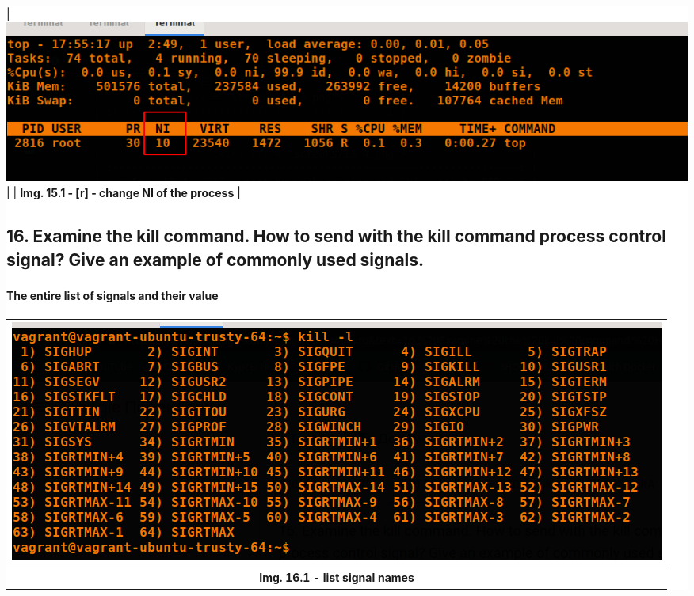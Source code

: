 |           <img src = "screens/15_3.png">           |
| <b> Img. 15.1 - [r] - change NI of the process</b> |

## 16. Examine the kill command. How to send with the kill command process control signal? Give an example of commonly used signals.

#### The entire list of signals and their value

|    <img src = "screens/16_1.png">     |
| :-----------------------------------: |
| <b> Img. 16.1 - list signal names</b> |
